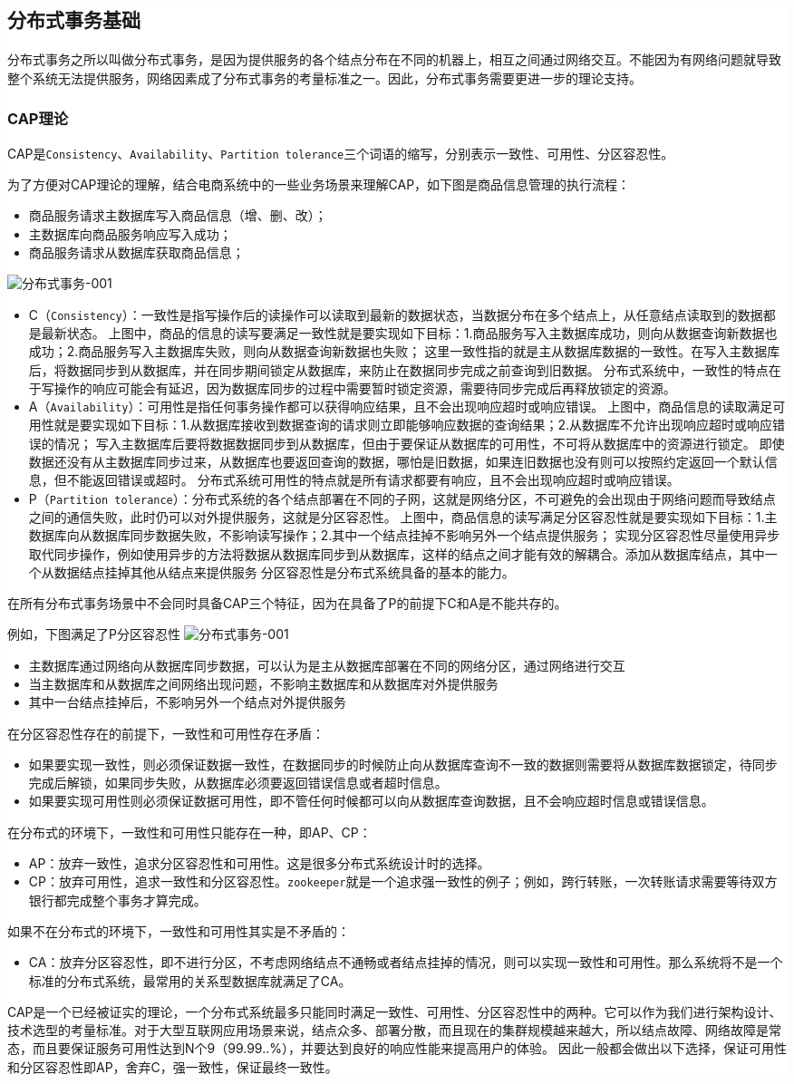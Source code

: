 ## 分布式事务基础
分布式事务之所以叫做分布式事务，是因为提供服务的各个结点分布在不同的机器上，相互之间通过网络交互。不能因为有网络问题就导致整个系统无法提供服务，网络因素成了分布式事务的考量标准之一。因此，分布式事务需要更进一步的理论支持。

### CAP理论
CAP是`Consistency`、`Availability`、`Partition tolerance`三个词语的缩写，分别表示一致性、可用性、分区容忍性。

为了方便对CAP理论的理解，结合电商系统中的一些业务场景来理解CAP，如下图是商品信息管理的执行流程：
- 商品服务请求主数据库写入商品信息（增、删、改）；
- 主数据库向商品服务响应写入成功；
- 商品服务请求从数据库获取商品信息；

![分布式事务-001](/iblog/posts/annex/images/essays/分布式事务-001.png)

- C（`Consistency`）：一致性是指写操作后的读操作可以读取到最新的数据状态，当数据分布在多个结点上，从任意结点读取到的数据都是最新状态。
上图中，商品的信息的读写要满足一致性就是要实现如下目标：1.商品服务写入主数据库成功，则向从数据查询新数据也成功；2.商品服务写入主数据库失败，则向从数据查询新数据也失败；
这里一致性指的就是主从数据库数据的一致性。在写入主数据库后，将数据同步到从数据库，并在同步期间锁定从数据库，来防止在数据同步完成之前查询到旧数据。
分布式系统中，一致性的特点在于写操作的响应可能会有延迟，因为数据库同步的过程中需要暂时锁定资源，需要待同步完成后再释放锁定的资源。
- A（`Availability`）：可用性是指任何事务操作都可以获得响应结果，且不会出现响应超时或响应错误。
上图中，商品信息的读取满足可用性就是要实现如下目标：1.从数据库接收到数据查询的请求则立即能够响应数据的查询结果；2.从数据库不允许出现响应超时或响应错误的情况；
写入主数据库后要将数据数据同步到从数据库，但由于要保证从数据库的可用性，不可将从数据库中的资源进行锁定。
即使数据还没有从主数据库同步过来，从数据库也要返回查询的数据，哪怕是旧数据，如果连旧数据也没有则可以按照约定返回一个默认信息，但不能返回错误或超时。
分布式系统可用性的特点就是所有请求都要有响应，且不会出现响应超时或响应错误。
- P（`Partition tolerance`）：分布式系统的各个结点部署在不同的子网，这就是网络分区，不可避免的会出现由于网络问题而导致结点之间的通信失败，此时仍可以对外提供服务，这就是分区容忍性。
上图中，商品信息的读写满足分区容忍性就是要实现如下目标：1.主数据库向从数据库同步数据失败，不影响读写操作；2.其中一个结点挂掉不影响另外一个结点提供服务；
实现分区容忍性尽量使用异步取代同步操作，例如使用异步的方法将数据从数据库同步到从数据库，这样的结点之间才能有效的解耦合。添加从数据库结点，其中一个从数据结点挂掉其他从结点来提供服务
分区容忍性是分布式系统具备的基本的能力。

在所有分布式事务场景中不会同时具备CAP三个特征，因为在具备了P的前提下C和A是不能共存的。

例如，下图满足了P分区容忍性
![分布式事务-001](/iblog/posts/annex/images/essays/分布式事务-001.png)

- 主数据库通过网络向从数据库同步数据，可以认为是主从数据库部署在不同的网络分区，通过网络进行交互
- 当主数据库和从数据库之间网络出现问题，不影响主数据库和从数据库对外提供服务
- 其中一台结点挂掉后，不影响另外一个结点对外提供服务

在分区容忍性存在的前提下，一致性和可用性存在矛盾：
- 如果要实现一致性，则必须保证数据一致性，在数据同步的时候防止向从数据库查询不一致的数据则需要将从数据库数据锁定，待同步完成后解锁，如果同步失败，从数据库必须要返回错误信息或者超时信息。
- 如果要实现可用性则必须保证数据可用性，即不管任何时候都可以向从数据库查询数据，且不会响应超时信息或错误信息。

在分布式的环境下，一致性和可用性只能存在一种，即AP、CP：
- AP：放弃一致性，追求分区容忍性和可用性。这是很多分布式系统设计时的选择。
- CP：放弃可用性，追求一致性和分区容忍性。`zookeeper`就是一个追求强一致性的例子；例如，跨行转账，一次转账请求需要等待双方银行都完成整个事务才算完成。

如果不在分布式的环境下，一致性和可用性其实是不矛盾的：
- CA：放弃分区容忍性，即不进行分区，不考虑网络结点不通畅或者结点挂掉的情况，则可以实现一致性和可用性。那么系统将不是一个标准的分布式系统，最常用的关系型数据库就满足了CA。

CAP是一个已经被证实的理论，一个分布式系统最多只能同时满足一致性、可用性、分区容忍性中的两种。它可以作为我们进行架构设计、技术选型的考量标准。对于大型互联网应用场景来说，结点众多、部署分散，而且现在的集群规模越来越大，所以结点故障、网络故障是常态，而且要保证服务可用性达到N个9（99.99..%），并要达到良好的响应性能来提高用户的体验。
因此一般都会做出以下选择，保证可用性和分区容忍性即AP，舍弃C，强一致性，保证最终一致性。
